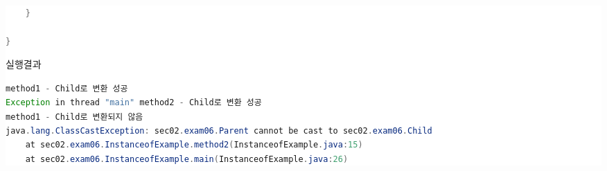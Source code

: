 ```java
	}

}
```



실행결과

```java
method1 - Child로 변환 성공
Exception in thread "main" method2 - Child로 변환 성공
method1 - Child로 변환되지 않음
java.lang.ClassCastException: sec02.exam06.Parent cannot be cast to sec02.exam06.Child
	at sec02.exam06.InstanceofExample.method2(InstanceofExample.java:15)
	at sec02.exam06.InstanceofExample.main(InstanceofExample.java:26)
```






